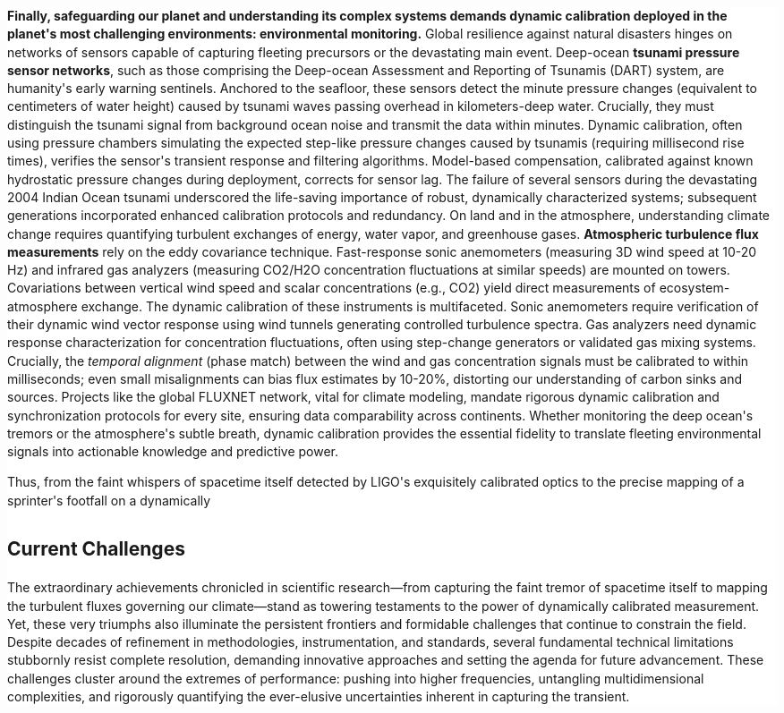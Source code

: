 **Finally, safeguarding our planet and understanding its complex systems demands dynamic calibration deployed in the planet's most challenging environments: environmental monitoring.** Global resilience against natural disasters hinges on networks of sensors capable of capturing fleeting precursors or the devastating main event. Deep-ocean **tsunami pressure sensor networks**, such as those comprising the Deep-ocean Assessment and Reporting of Tsunamis (DART) system, are humanity's early warning sentinels. Anchored to the seafloor, these sensors detect the minute pressure changes (equivalent to centimeters of water height) caused by tsunami waves passing overhead in kilometers-deep water. Crucially, they must distinguish the tsunami signal from background ocean noise and transmit the data within minutes. Dynamic calibration, often using pressure chambers simulating the expected step-like pressure changes caused by tsunamis (requiring millisecond rise times), verifies the sensor's transient response and filtering algorithms. Model-based compensation, calibrated against known hydrostatic pressure changes during deployment, corrects for sensor lag. The failure of several sensors during the devastating 2004 Indian Ocean tsunami underscored the life-saving importance of robust, dynamically characterized systems; subsequent generations incorporated enhanced calibration protocols and redundancy. On land and in the atmosphere, understanding climate change requires quantifying turbulent exchanges of energy, water vapor, and greenhouse gases. **Atmospheric turbulence flux measurements** rely on the eddy covariance technique. Fast-response sonic anemometers (measuring 3D wind speed at 10-20 Hz) and infrared gas analyzers (measuring CO2/H2O concentration fluctuations at similar speeds) are mounted on towers. Covariations between vertical wind speed and scalar concentrations (e.g., CO2) yield direct measurements of ecosystem-atmosphere exchange. The dynamic calibration of these instruments is multifaceted. Sonic anemometers require verification of their dynamic wind vector response using wind tunnels generating controlled turbulence spectra. Gas analyzers need dynamic response characterization for concentration fluctuations, often using step-change generators or validated gas mixing systems. Crucially, the *temporal alignment* (phase match) between the wind and gas concentration signals must be calibrated to within milliseconds; even small misalignments can bias flux estimates by 10-20%, distorting our understanding of carbon sinks and sources. Projects like the global FLUXNET network, vital for climate modeling, mandate rigorous dynamic calibration and synchronization protocols for every site, ensuring data comparability across continents. Whether monitoring the deep ocean's tremors or the atmosphere's subtle breath, dynamic calibration provides the essential fidelity to translate fleeting environmental signals into actionable knowledge and predictive power.

Thus, from the faint whispers of spacetime itself detected by LIGO's exquisitely calibrated optics to the precise mapping of a sprinter's footfall on a dynamically

## Current Challenges

The extraordinary achievements chronicled in scientific research—from capturing the faint tremor of spacetime itself to mapping the turbulent fluxes governing our climate—stand as towering testaments to the power of dynamically calibrated measurement. Yet, these very triumphs also illuminate the persistent frontiers and formidable challenges that continue to constrain the field. Despite decades of refinement in methodologies, instrumentation, and standards, several fundamental technical limitations stubbornly resist complete resolution, demanding innovative approaches and setting the agenda for future advancement. These challenges cluster around the extremes of performance: pushing into higher frequencies, untangling multidimensional complexities, and rigorously quantifying the ever-elusive uncertainties inherent in capturing the transient.
